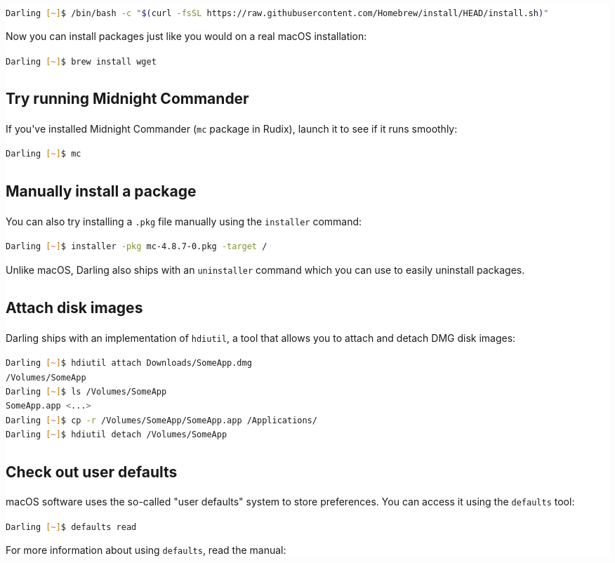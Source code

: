 ```bash
Darling [~]$ /bin/bash -c "$(curl -fsSL https://raw.githubusercontent.com/Homebrew/install/HEAD/install.sh)"
```

Now you can install packages just like you would on a real macOS installation:

```bash
Darling [~]$ brew install wget
```

## Try running Midnight Commander

If you've installed Midnight Commander (`mc` package in Rudix), launch it to see
if it runs smoothly:

```bash
Darling [~]$ mc
```

## Manually install a package

You can also try installing a `.pkg` file manually using the `installer`
command:

```bash
Darling [~]$ installer -pkg mc-4.8.7-0.pkg -target /
```

Unlike macOS, Darling also ships with an `uninstaller` command which you can use
to easily uninstall packages.

## Attach disk images

Darling ships with an implementation of `hdiutil`, a tool that allows you to
attach and detach DMG disk images:

```bash
Darling [~]$ hdiutil attach Downloads/SomeApp.dmg
/Volumes/SomeApp
Darling [~]$ ls /Volumes/SomeApp
SomeApp.app <...>
Darling [~]$ cp -r /Volumes/SomeApp/SomeApp.app /Applications/
Darling [~]$ hdiutil detach /Volumes/SomeApp
```

## Check out user defaults

macOS software uses the so-called "user defaults" system to store preferences.
You can access it using the `defaults` tool:

```bash
Darling [~]$ defaults read
```

For more information about using `defaults`, read the manual:
